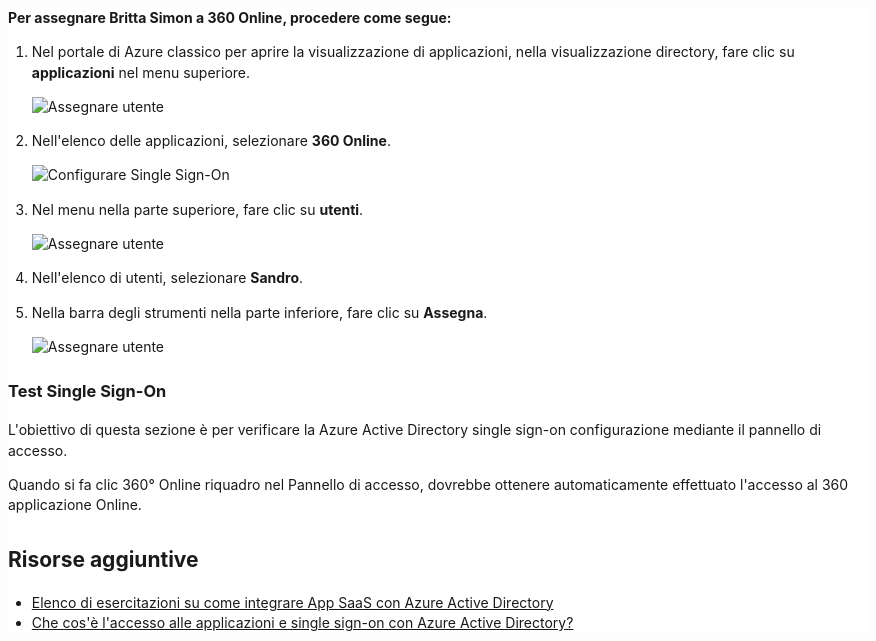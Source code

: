 **Per assegnare Britta Simon a 360 Online, procedere come segue:**

1. Nel portale di Azure classico per aprire la visualizzazione di applicazioni, nella visualizzazione directory, fare clic su **applicazioni** nel menu superiore.
 
    ![Assegnare utente][201] 


2. Nell'elenco delle applicazioni, selezionare **360 Online**.

    ![Configurare Single Sign-On](./media/active-directory-saas-360online-tutorial/tutorial_360online_50.png) 


1. Nel menu nella parte superiore, fare clic su **utenti**.

    ![Assegnare utente][203]

1. Nell'elenco di utenti, selezionare **Sandro**.

2. Nella barra degli strumenti nella parte inferiore, fare clic su **Assegna**.

    ![Assegnare utente][205]



### <a name="testing-single-sign-on"></a>Test Single Sign-On

L'obiettivo di questa sezione è per verificare la Azure Active Directory single sign-on configurazione mediante il pannello di accesso.

Quando si fa clic 360° Online riquadro nel Pannello di accesso, dovrebbe ottenere automaticamente effettuato l'accesso al 360 applicazione Online.


## <a name="additional-resources"></a>Risorse aggiuntive

* [Elenco di esercitazioni su come integrare App SaaS con Azure Active Directory](active-directory-saas-tutorial-list.md)
* [Che cos'è l'accesso alle applicazioni e single sign-on con Azure Active Directory?](active-directory-appssoaccess-whatis.md)









[1]: ./media/active-directory-saas-360online-tutorial/tutorial_general_01.png
[2]: ./media/active-directory-saas-360online-tutorial/tutorial_general_02.png
[3]: ./media/active-directory-saas-360online-tutorial/tutorial_general_03.png
[4]: ./media/active-directory-saas-360online-tutorial/tutorial_general_04.png

[10]: ./media/active-directory-saas-360online-tutorial/tutorial_general_06.png
[11]: ./media/active-directory-saas-360online-tutorial/tutorial_general_07.png
[12]: ./media/active-directory-saas-360online-tutorial/tutorial_general_08.png
[13]: ./media/active-directory-saas-360online-tutorial/tutorial_general_09.png
[20]: ./media/active-directory-saas-360online-tutorial/tutorial_general_100.png

[200]: ./media/active-directory-saas-360online-tutorial/tutorial_general_200.png
[201]: ./media/active-directory-saas-360online-tutorial/tutorial_general_201.png
[203]: ./media/active-directory-saas-360online-tutorial/tutorial_general_203.png
[205]: ./media/active-directory-saas-360online-tutorial/tutorial_general_205.png
